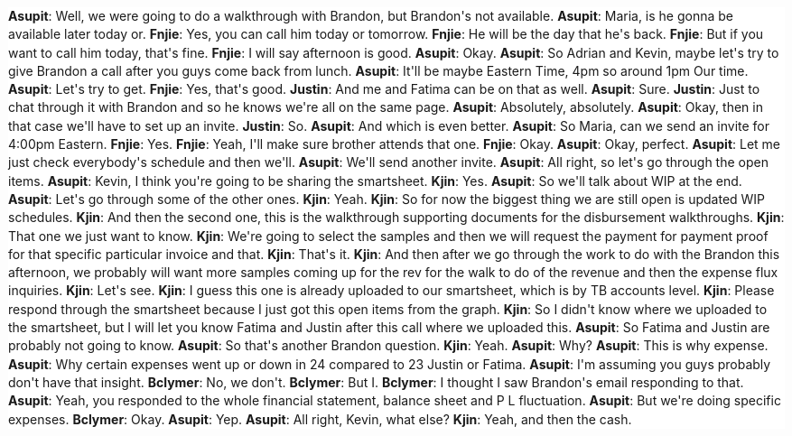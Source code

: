**Asupit**: Well, we were going to do a walkthrough with Brandon, but Brandon's not available.
**Asupit**: Maria, is he gonna be available later today or.
**Fnjie**: Yes, you can call him today or tomorrow.
**Fnjie**: He will be the day that he's back.
**Fnjie**: But if you want to call him today, that's fine.
**Fnjie**: I will say afternoon is good.
**Asupit**: Okay.
**Asupit**: So Adrian and Kevin, maybe let's try to give Brandon a call after you guys come back from lunch.
**Asupit**: It'll be maybe Eastern Time, 4pm so around 1pm Our time.
**Asupit**: Let's try to get.
**Fnjie**: Yes, that's good.
**Justin**: And me and Fatima can be on that as well.
**Asupit**: Sure.
**Justin**: Just to chat through it with Brandon and so he knows we're all on the same page.
**Asupit**: Absolutely, absolutely.
**Asupit**: Okay, then in that case we'll have to set up an invite.
**Justin**: So.
**Asupit**: And which is even better.
**Asupit**: So Maria, can we send an invite for 4:00pm Eastern.
**Fnjie**: Yes.
**Fnjie**: Yeah, I'll make sure brother attends that one.
**Fnjie**: Okay.
**Asupit**: Okay, perfect.
**Asupit**: Let me just check everybody's schedule and then we'll.
**Asupit**: We'll send another invite.
**Asupit**: All right, so let's go through the open items.
**Asupit**: Kevin, I think you're going to be sharing the smartsheet.
**Kjin**: Yes.
**Asupit**: So we'll talk about WIP at the end.
**Asupit**: Let's go through some of the other ones.
**Kjin**: Yeah.
**Kjin**: So for now the biggest thing we are still open is updated WIP schedules.
**Kjin**: And then the second one, this is the walkthrough supporting documents for the disbursement walkthroughs.
**Kjin**: That one we just want to know.
**Kjin**: We're going to select the samples and then we will request the payment for payment proof for that specific particular invoice and that.
**Kjin**: That's it.
**Kjin**: And then after we go through the work to do with the Brandon this afternoon, we probably will want more samples coming up for the rev for the walk to do of the revenue and then the expense flux inquiries.
**Kjin**: Let's see.
**Kjin**: I guess this one is already uploaded to our smartsheet, which is by TB accounts level.
**Kjin**: Please respond through the smartsheet because I just got this open items from the graph.
**Kjin**: So I didn't know where we uploaded to the smartsheet, but I will let you know Fatima and Justin after this call where we uploaded this.
**Asupit**: So Fatima and Justin are probably not going to know.
**Asupit**: So that's another Brandon question.
**Kjin**: Yeah.
**Asupit**: Why?
**Asupit**: This is why expense.
**Asupit**: Why certain expenses went up or down in 24 compared to 23 Justin or Fatima.
**Asupit**: I'm assuming you guys probably don't have that insight.
**Bclymer**: No, we don't.
**Bclymer**: But I.
**Bclymer**: I thought I saw Brandon's email responding to that.
**Asupit**: Yeah, you responded to the whole financial statement, balance sheet and P L fluctuation.
**Asupit**: But we're doing specific expenses.
**Bclymer**: Okay.
**Asupit**: Yep.
**Asupit**: All right, Kevin, what else?
**Kjin**: Yeah, and then the cash.